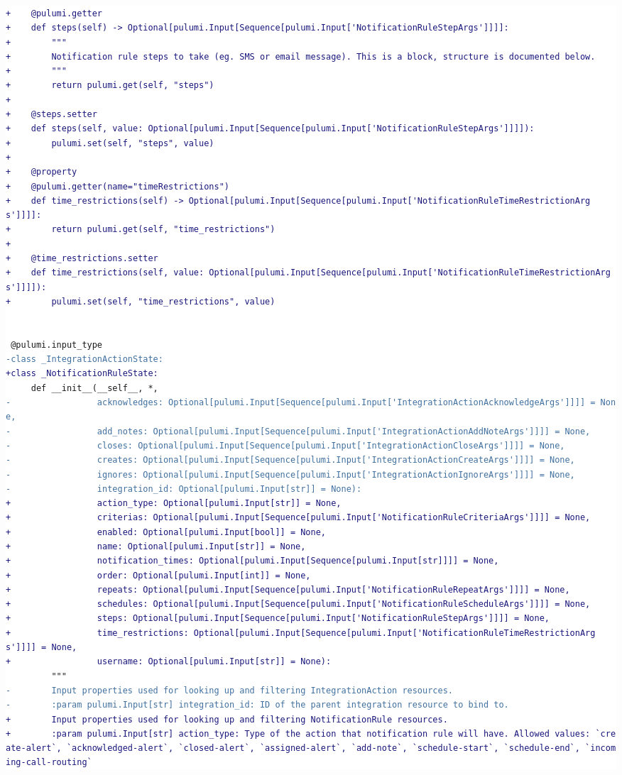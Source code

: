 ```diff
+    @pulumi.getter
+    def steps(self) -> Optional[pulumi.Input[Sequence[pulumi.Input['NotificationRuleStepArgs']]]]:
+        """
+        Notification rule steps to take (eg. SMS or email message). This is a block, structure is documented below.
+        """
+        return pulumi.get(self, "steps")
+
+    @steps.setter
+    def steps(self, value: Optional[pulumi.Input[Sequence[pulumi.Input['NotificationRuleStepArgs']]]]):
+        pulumi.set(self, "steps", value)
+
+    @property
+    @pulumi.getter(name="timeRestrictions")
+    def time_restrictions(self) -> Optional[pulumi.Input[Sequence[pulumi.Input['NotificationRuleTimeRestrictionArgs']]]]:
+        return pulumi.get(self, "time_restrictions")
+
+    @time_restrictions.setter
+    def time_restrictions(self, value: Optional[pulumi.Input[Sequence[pulumi.Input['NotificationRuleTimeRestrictionArgs']]]]):
+        pulumi.set(self, "time_restrictions", value)
 
 
 @pulumi.input_type
-class _IntegrationActionState:
+class _NotificationRuleState:
     def __init__(__self__, *,
-                 acknowledges: Optional[pulumi.Input[Sequence[pulumi.Input['IntegrationActionAcknowledgeArgs']]]] = None,
-                 add_notes: Optional[pulumi.Input[Sequence[pulumi.Input['IntegrationActionAddNoteArgs']]]] = None,
-                 closes: Optional[pulumi.Input[Sequence[pulumi.Input['IntegrationActionCloseArgs']]]] = None,
-                 creates: Optional[pulumi.Input[Sequence[pulumi.Input['IntegrationActionCreateArgs']]]] = None,
-                 ignores: Optional[pulumi.Input[Sequence[pulumi.Input['IntegrationActionIgnoreArgs']]]] = None,
-                 integration_id: Optional[pulumi.Input[str]] = None):
+                 action_type: Optional[pulumi.Input[str]] = None,
+                 criterias: Optional[pulumi.Input[Sequence[pulumi.Input['NotificationRuleCriteriaArgs']]]] = None,
+                 enabled: Optional[pulumi.Input[bool]] = None,
+                 name: Optional[pulumi.Input[str]] = None,
+                 notification_times: Optional[pulumi.Input[Sequence[pulumi.Input[str]]]] = None,
+                 order: Optional[pulumi.Input[int]] = None,
+                 repeats: Optional[pulumi.Input[Sequence[pulumi.Input['NotificationRuleRepeatArgs']]]] = None,
+                 schedules: Optional[pulumi.Input[Sequence[pulumi.Input['NotificationRuleScheduleArgs']]]] = None,
+                 steps: Optional[pulumi.Input[Sequence[pulumi.Input['NotificationRuleStepArgs']]]] = None,
+                 time_restrictions: Optional[pulumi.Input[Sequence[pulumi.Input['NotificationRuleTimeRestrictionArgs']]]] = None,
+                 username: Optional[pulumi.Input[str]] = None):
         """
-        Input properties used for looking up and filtering IntegrationAction resources.
-        :param pulumi.Input[str] integration_id: ID of the parent integration resource to bind to.
+        Input properties used for looking up and filtering NotificationRule resources.
+        :param pulumi.Input[str] action_type: Type of the action that notification rule will have. Allowed values: `create-alert`, `acknowledged-alert`, `closed-alert`, `assigned-alert`, `add-note`, `schedule-start`, `schedule-end`, `incoming-call-routing`
```
